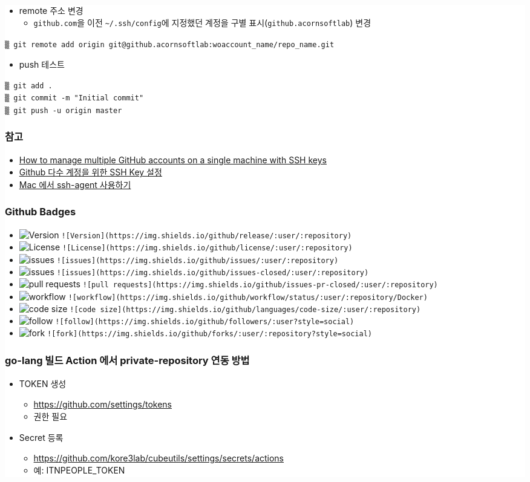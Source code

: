 * remote 주소 변경 
  * `github.com`을 이전 `~/.ssh/config`에 지정했던  계정을 구별 표시(`github.acornsoftlab`) 변경

```
▒ git remote add origin git@github.acornsoftlab:woaccount_name/repo_name.git 
```

* push 테스트

```
▒ git add .
▒ git commit -m "Initial commit"
▒ git push -u origin master
```


### 참고
* [How to manage multiple GitHub accounts on a single machine with SSH keys](https://www.freecodecamp.org/news/manage-multiple-github-accounts-the-ssh-way-2dadc30ccaca/)
* [Github 다수 계정을 위한 SSH Key 설정](https://mygumi.tistory.com/96)
* [Mac 에서 ssh-agent 사용하기](https://blog.munilive.com/using-ssh-agent-on-mac-os/)


### Github Badges

* ![Version](https://img.shields.io/github/release/cloud-barista/cb-ladybug)
`![Version](https://img.shields.io/github/release/:user/:repository)`
* ![License](https://img.shields.io/github/license/cloud-barista/cb-ladybug)
`![License](https://img.shields.io/github/license/:user/:repository)`
* ![issues](https://img.shields.io/github/issues/cloud-barista/cb-ladybug)
`![issues](https://img.shields.io/github/issues/:user/:repository)`
* ![issues](https://img.shields.io/github/issues-closed/cloud-barista/cb-ladybug)
`![issues](https://img.shields.io/github/issues-closed/:user/:repository)`
* ![pull requests](https://img.shields.io/github/issues-pr-closed/cloud-barista/cb-ladybug)
`![pull requests](https://img.shields.io/github/issues-pr-closed/:user/:repository)`
* ![workflow](https://img.shields.io/github/workflow/status/cloud-barista/cb-ladybug/Docker)
`![workflow](https://img.shields.io/github/workflow/status/:user/:repository/Docker)`
* ![code size](https://img.shields.io/github/languages/code-size/:user/:repository)
`![code size](https://img.shields.io/github/languages/code-size/:user/:repository)`
* ![follow](https://img.shields.io/github/followers/cloud-barista?style=social)
`![follow](https://img.shields.io/github/followers/:user?style=social)`
* ![fork](https://img.shields.io/github/forks/cloud-barista/cb-ladybug?style=social)
`![fork](https://img.shields.io/github/forks/:user/:repository?style=social)`


### go-lang 빌드 Action 에서 private-repository 연동 방법

* TOKEN 생성
  * https://github.com/settings/tokens
  * 권한 필요

* Secret 등록 
  * https://github.com/kore3lab/cubeutils/settings/secrets/actions 
  * 예: ITNPEOPLE_TOKEN

